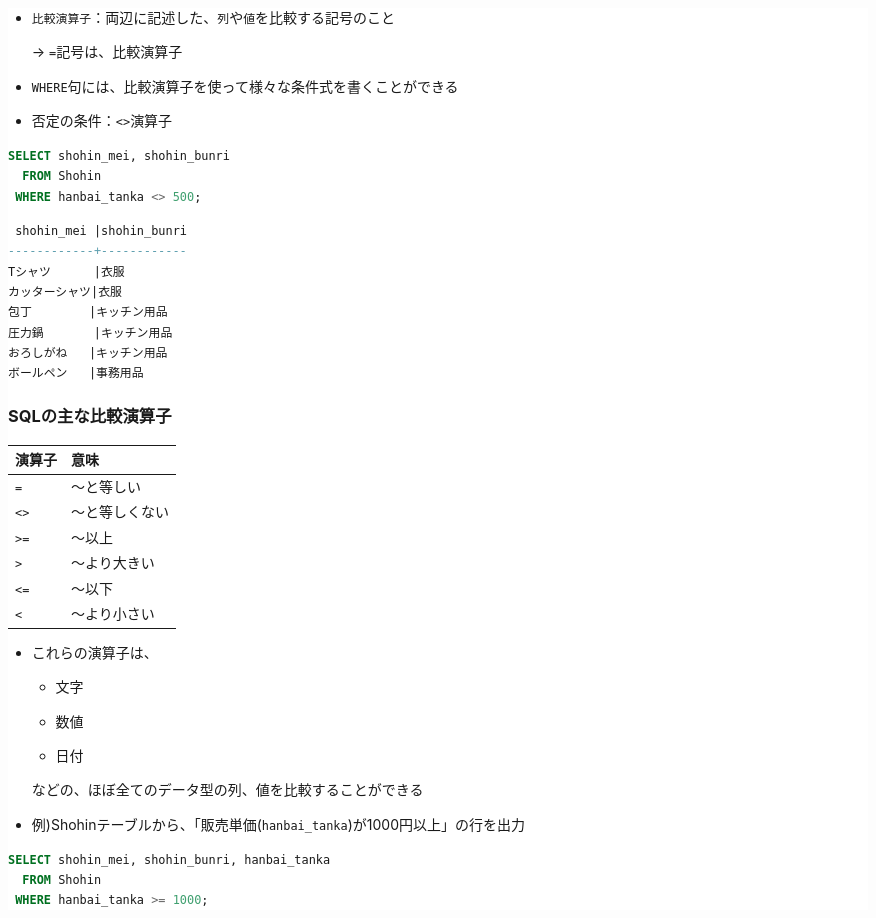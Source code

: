 * `比較演算子`：両辺に記述した、`列`や`値`を比較する記号のこと

  -> `=`記号は、比較演算子

* `WHERE`句には、比較演算子を使って様々な条件式を書くことができる

* 否定の条件：`<>`演算子

```sql
SELECT shohin_mei, shohin_bunri
  FROM Shohin
 WHERE hanbai_tanka <> 500;
```

```sql
 shohin_mei |shohin_bunri
------------+------------
Tシャツ      |衣服
カッターシャツ|衣服
包丁        |キッチン用品
圧力鍋       |キッチン用品
おろしがね   |キッチン用品
ボールペン   |事務用品
```



### SQLの主な比較演算子

|演算子|     意味    |
|:----|:-----------|
|`=`  |〜と等しい    |
|`<>` |〜と等しくない|
|`>=` |〜以上       |
|`>`  |〜より大きい  |
|`<=` |〜以下       |
|`<`  |〜より小さい  |

* これらの演算子は、

  * 文字

  * 数値

  * 日付

  などの、ほぼ全てのデータ型の列、値を比較することができる

* 例)Shohinテーブルから、「販売単価(`hanbai_tanka`)が1000円以上」の行を出力

```sql
SELECT shohin_mei, shohin_bunri, hanbai_tanka
  FROM Shohin
 WHERE hanbai_tanka >= 1000;
```
